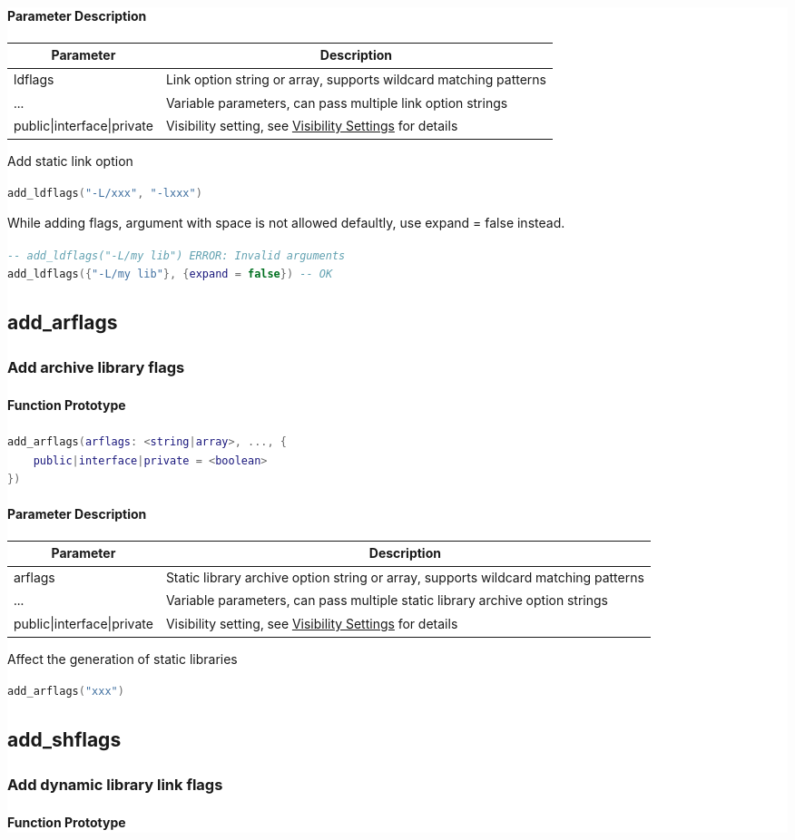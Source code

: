 #### Parameter Description

| Parameter | Description |
|-----------|-------------|
| ldflags | Link option string or array, supports wildcard matching patterns |
| ... | Variable parameters, can pass multiple link option strings |
| public\|interface\|private | Visibility setting, see [Visibility Settings](#visibility) for details |

Add static link option

```lua
add_ldflags("-L/xxx", "-lxxx")
```

While adding flags, argument with space is not allowed defaultly, use expand = false instead.

```lua
-- add_ldflags("-L/my lib") ERROR: Invalid arguments
add_ldflags({"-L/my lib"}, {expand = false}) -- OK
```

## add_arflags

### Add archive library flags

#### Function Prototype

```lua
add_arflags(arflags: <string|array>, ..., {
    public|interface|private = <boolean>
})
```

#### Parameter Description

| Parameter | Description |
|-----------|-------------|
| arflags | Static library archive option string or array, supports wildcard matching patterns |
| ... | Variable parameters, can pass multiple static library archive option strings |
| public\|interface\|private | Visibility setting, see [Visibility Settings](#visibility) for details |

Affect the generation of static libraries

```lua
add_arflags("xxx")
```
## add_shflags

### Add dynamic library link flags

#### Function Prototype
